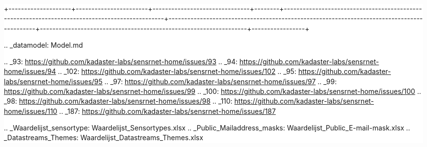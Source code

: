 +--------------------+-----------------------+-------------------------------+--------+-----------------------------------------------------------------------------------------------+-------------------------------------------------------------------------------------------+------------------------------------------------------------------+-----------------+

.. _datamodel: Model.md

.. _93: https://github.com/kadaster-labs/sensrnet-home/issues/93
.. _94: https://github.com/kadaster-labs/sensrnet-home/issues/94
.. _102: https://github.com/kadaster-labs/sensrnet-home/issues/102
.. _95: https://github.com/kadaster-labs/sensrnet-home/issues/95
.. _97: https://github.com/kadaster-labs/sensrnet-home/issues/97
.. _99: https://github.com/kadaster-labs/sensrnet-home/issues/99
.. _100: https://github.com/kadaster-labs/sensrnet-home/issues/100
.. _98: https://github.com/kadaster-labs/sensrnet-home/issues/98
.. _110: https://github.com/kadaster-labs/sensrnet-home/issues/110
.. _187: https://github.com/kadaster-labs/sensrnet-home/issues/187

.. _Waardelijst_sensortype: Waardelijst_Sensortypes.xlsx
.. _Public_Mailaddress_masks: Waardelijst_Public_E-mail-mask.xlsx
.. _Datastreams_Themes: Waardelijst_Datastreams_Themes.xlsx
